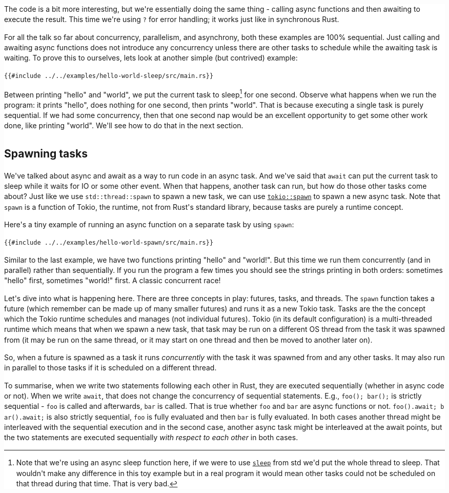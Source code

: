 The code is a bit more interesting, but we're essentially doing the same thing - calling async functions and then awaiting to execute the result. This time we're using `?` for error handling; it works just like in synchronous Rust.

For all the talk so far about concurrency, parallelism, and asynchrony, both these examples are 100% sequential. Just calling and awaiting async functions does not introduce any concurrency unless there are other tasks to schedule while the awaiting task is waiting. To prove this to ourselves, lets look at another simple (but contrived) example:

```rust,edition2021
{{#include ../../examples/hello-world-sleep/src/main.rs}}
```

Between printing "hello" and "world", we put the current task to sleep[^async-sleep] for one second. Observe what happens when we run the program: it prints "hello", does nothing for one second, then prints "world". That is because executing a single task is purely sequential. If we had some concurrency, then that one second nap would be an excellent opportunity to get some other work done, like printing "world". We'll see how to do that in the next section.

[^async-sleep]: Note that we're using an async sleep function here, if we were to use [`sleep`](https://doc.rust-lang.org/std/thread/fn.sleep.html) from std we'd put the whole thread to sleep. That wouldn't make any difference in this toy example but in a real program it would mean other tasks could not be scheduled on that thread during that time. That is very bad.


## Spawning tasks

We've talked about async and await as a way to run code in an async task. And we've said that `await` can put the current task to sleep while it waits for IO or some other event. When that happens, another task can run, but how do those other tasks come about? Just like we use `std::thread::spawn` to spawn a new task, we can use [`tokio::spawn`](https://docs.rs/tokio/latest/tokio/task/fn.spawn.html) to spawn a new async task. Note that `spawn` is a function of Tokio, the runtime, not from Rust's standard library, because tasks are purely a runtime concept.

Here's a tiny example of running an async function on a separate task by using `spawn`:

```rust,edition2021
{{#include ../../examples/hello-world-spawn/src/main.rs}}
```

Similar to the last example, we have two functions printing "hello" and "world!". But this time we run them concurrently (and in parallel) rather than sequentially. If you run the program a few times you should see the strings printing in both orders: sometimes "hello" first, sometimes "world!" first. A classic concurrent race!

Let's dive into what is happening here. There are three concepts in play: futures, tasks, and threads. The `spawn` function takes a future (which remember can be made up of many smaller futures) and runs it as a new Tokio task. Tasks are the the concept which the Tokio runtime schedules and manages (not individual futures). Tokio (in its default configuration) is a multi-threaded runtime which means that when we spawn a new task, that task may be run on a different OS thread from the task it was spawned from (it may be run on the same thread, or it may start on one thread and then be moved to another later on).

So, when a future is spawned as a task it runs *concurrently* with the task it was spawned from and any other tasks. It may also run in parallel to those tasks if it is scheduled on a different thread.

To summarise, when we write two statements following each other in Rust, they are executed sequentially (whether in async code or not). When we write `await`, that does not change the concurrency of sequential statements. E.g., `foo(); bar();` is strictly sequential - `foo` is called and afterwards, `bar` is called. That is true whether `foo` and `bar` are async functions or not. `foo().await; bar().await;` is also strictly sequential, `foo` is fully evaluated and then `bar` is fully evaluated. In both cases another thread might be interleaved with the sequential execution and in the second case, another async task might be interleaved at the await points, but the two statements are executed sequentially *with respect to each other* in both cases.


[^preempt]: like any other thread, the thread the async function is running on may be pre-empted by the operating system and paused so another thread can get some work done. However, from the function's point of view this is not observable without inspecting data which may have been modified by other threads (and which could have been modified by another thread executing in parallel without the current thread being paused).
[^poll]: Or polled, which is a lower-level operation than `await` and happens behind the scenes when using `await`. We'll talk about polling later when we talk about futures in detail.
